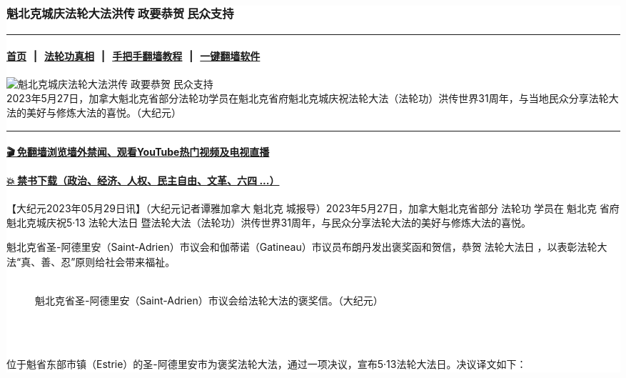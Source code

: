 ### 魁北克城庆法轮大法洪传 政要恭贺 民众支持
------------------------

#### [首页](https://github.com/gfw-breaker/banned-news3/blob/master/README.md) &nbsp;&nbsp;|&nbsp;&nbsp; [法轮功真相](https://github.com/begood0513/basic/blob/master/README.md)  &nbsp;&nbsp;|&nbsp;&nbsp; [手把手翻墙教程](https://github.com/gfw-breaker/guides/wiki)  &nbsp;&nbsp;|&nbsp;&nbsp; [一键翻墙软件](https://github.com/gfw-breaker/nogfw/blob/master/README.md)  



<div><img alt="魁北克城庆法轮大法洪传 政要恭贺 民众支持" class="attachment-djy_600_400 size-djy_600_400 wp-post-image" src="https://i.epochtimes.com/assets/uploads/2023/05/id14006132-20230527_Montreal_Quebec_celebtating_falundafaDay_1-600x400.jpg"/>
<div class="caption">
 2023年5月27日，加拿大魁北克省部分法轮功学员在魁北克省府魁北克城庆祝法轮大法（法轮功）洪传世界31周年，与当地民众分享法轮大法的美好与修炼大法的喜悦。（大纪元）
</div></div><hr/>

#### [ 🎬  免翻墙浏览墙外禁闻、观看YouTube热门视频及电视直播](https://github.com/gfw-breaker/HelloWorld)

#### [ 💥  禁书下载（政治、经济、人权、民主自由、文革、六四 ...）](https://github.com/gfw-breaker/books/blob/master/README.md)

<div><p>
 【大纪元2023年05月29日讯】（大纪元记者谭雅加拿大
 <ok href="https://www.epochtimes.com/gb/tag/%E9%AD%81%E5%8C%97%E5%85%8B.html">
  魁北克
 </ok>
 城报导）2023年5月27日，加拿大魁北克省部分
 <ok href="https://www.epochtimes.com/gb/tag/%E6%B3%95%E8%BD%AE%E5%8A%9F.html">
  法轮功
 </ok>
 学员在
 <ok href="https://www.epochtimes.com/gb/tag/%E9%AD%81%E5%8C%97%E5%85%8B.html">
  魁北克
 </ok>
 省府魁北克城庆祝5·13
 <ok href="https://www.epochtimes.com/gb/tag/%E6%B3%95%E8%BD%AE%E5%A4%A7%E6%B3%95%E6%97%A5.html">
  法轮大法日
 </ok>
 暨法轮大法（法轮功）洪传世界31周年，与民众分享法轮大法的美好与修炼大法的喜悦。
</p>
<p>
 魁北克省圣-阿德里安（Saint-Adrien）市议会和伽蒂诺（Gatineau）市议员布朗丹发出褒奖函和贺信，恭贺
 <ok href="https://www.epochtimes.com/gb/tag/%E6%B3%95%E8%BD%AE%E5%A4%A7%E6%B3%95%E6%97%A5.html">
  法轮大法日
 </ok>
 ，以表彰法轮大法“真、善、忍”原则给社会带来福祉。
</p>
<figure aria-describedby="caption-attachment-14006143" class="wp-caption aligncenter" id="attachment_14006143" style="width: 600px">
 <ok href=" https://i.epochtimes.com/assets/uploads/2023/05/id14006143-Saint-Adrien-600x400.jpg" rel="noreferrer noopener" target="_blank">
  <img alt="" class="size-large wp-image-14006143" src="https://i.epochtimes.com/assets/uploads/2023/05/id14006143-Saint-Adrien-600x400.jpg"/>
 </ok>
 <br/><figcaption class="wp-caption-text" id="caption-attachment-14006143">
  魁北克省圣-阿德里安（Saint-Adrien）市议会给法轮大法的褒奖信。（大纪元）
 </figcaption><br/>
</figure><br/>
<p>
 位于魁省东部市镇（Estrie）的圣-阿德里安市为褒奖法轮大法，通过一项决议，宣布5·13法轮大法日。决议译文如下：
</p>
<p>